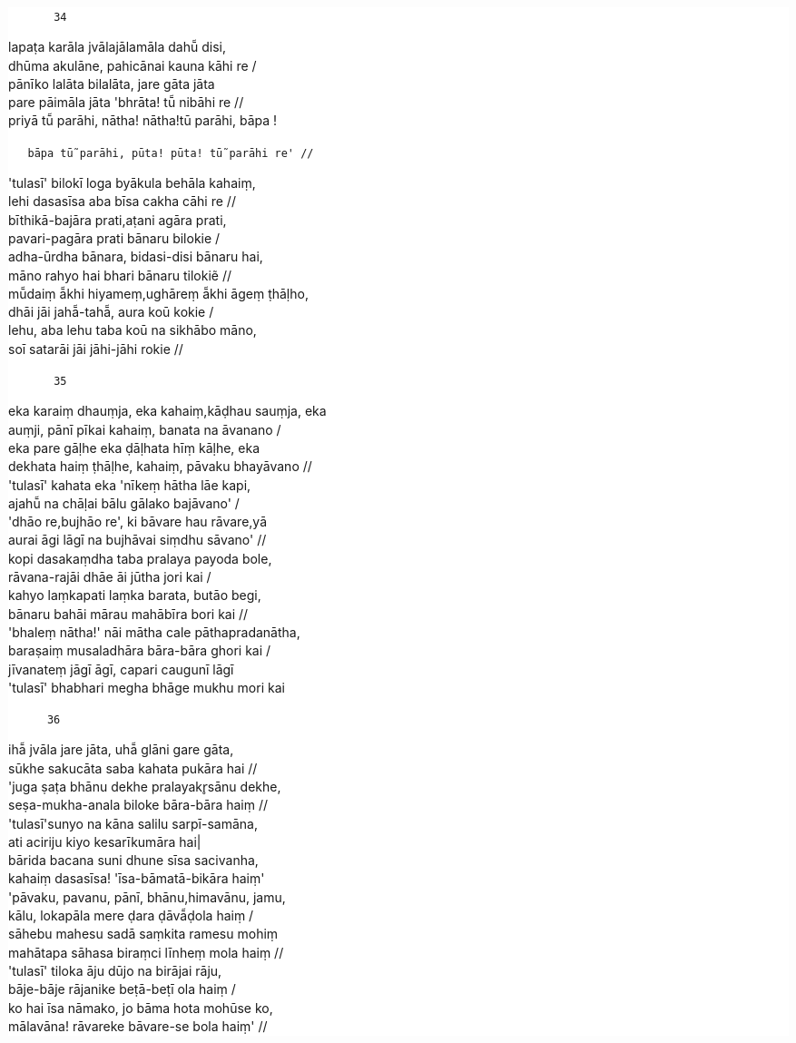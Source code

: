            34  
  
lapaṭa karāla jvālajālamāla dahū̃ disi,  
      dhūma akulāne, pahicānai kauna kāhi re /  
pānīko lalāta bilalāta, jare gāta jāta  
      pare pāimāla jāta 'bhrāta! tū̃ nibāhi re //  
priyā tū̃ parāhi, nātha! nātha!tū parāhi, bāpa !  
  
       bāpa tū̃ parāhi, pūta! pūta! tū̃ parāhi re' //  
'tulasī' bilokī loga byākula behāla kahaiṃ,  
        lehi dasasīsa aba bīsa cakha cāhi re //  
bīthikā-bajāra prati,aṭani agāra prati,  
      pavari-pagāra prati bānaru bilokie /  
adha-ūrdha bānara, bidasi-disi bānaru hai,  
       māno rahyo hai bhari bānaru tilokiẽ //  
mū̃daiṃ ā̃khi hiyameṃ,ughāreṃ ā̃khi āgeṃ ṭhāḷho,  
       dhāi jāi jahā̃-tahā̃, aura koū kokie /  
lehu, aba lehu taba koū na sikhābo māno,  
        soī satarāi jāi jāhi-jāhi rokie //  
  
           35  
  
eka karaiṃ dhauṃja, eka kahaiṃ,kāḍhau sauṃja, eka  
      auṃji, pānī pīkai kahaiṃ, banata na āvanano /  
eka pare gāḷhe eka ḍāḷhata hīṃ kāḷhe, eka  
       dekhata haiṃ ṭhāḷhe, kahaiṃ, pāvaku bhayāvano //  
'tulasī' kahata eka 'nīkeṃ hātha lāe kapi,  
       ajahū̃ na chāḷai bālu gālako bajāvano' /  
'dhāo re,bujhāo re', ki bāvare hau rāvare,yā  
        aurai āgi lāgī na bujhāvai siṃdhu sāvano' //  
kopi dasakaṃdha taba pralaya payoda bole,  
 rāvana-rajāi dhāe āi jūtha jori kai /  
kahyo laṃkapati laṃka barata, butāo begi,  
      bānaru bahāi mārau mahābīra bori kai //  
'bhaleṃ nātha!' nāi mātha cale pāthapradanātha,  
       baraṣaiṃ musaladhāra bāra-bāra ghori kai /  
jīvanateṃ jāgī āgī, capari caugunī lāgī  
'tulasī' bhabhari megha bhāge mukhu mori kai  
  
          36  
  
ihā̃ jvāla jare jāta, uhā̃ glāni gare gāta,  
      sūkhe sakucāta saba kahata pukāra hai //  
'juga ṣaṭa bhānu dekhe pralayakr̥sānu dekhe,  
       seṣa-mukha-anala biloke bāra-bāra haiṃ //  
'tulasī'sunyo na kāna salilu sarpī-samāna,  
       ati aciriju kiyo kesarīkumāra hai|   
bārida bacana suni dhune sīsa sacivanha,  
        kahaiṃ dasasīsa! 'īsa-bāmatā-bikāra haiṃ'  
'pāvaku, pavanu, pānī, bhānu,himavānu, jamu,  
      kālu, lokapāla mere ḍara ḍāvā̃ḍola haiṃ /  
sāhebu mahesu sadā saṃkita ramesu mohiṃ  
       mahātapa sāhasa biraṃci līnheṃ mola haiṃ //  
'tulasī' tiloka āju dūjo na birājai rāju,  
        bāje-bāje rājanike beṭā-beṭī ola haiṃ /  
ko hai īsa nāmako, jo bāma hota mohūse ko,  
        mālavāna! rāvareke bāvare-se bola haiṃ' //  
  